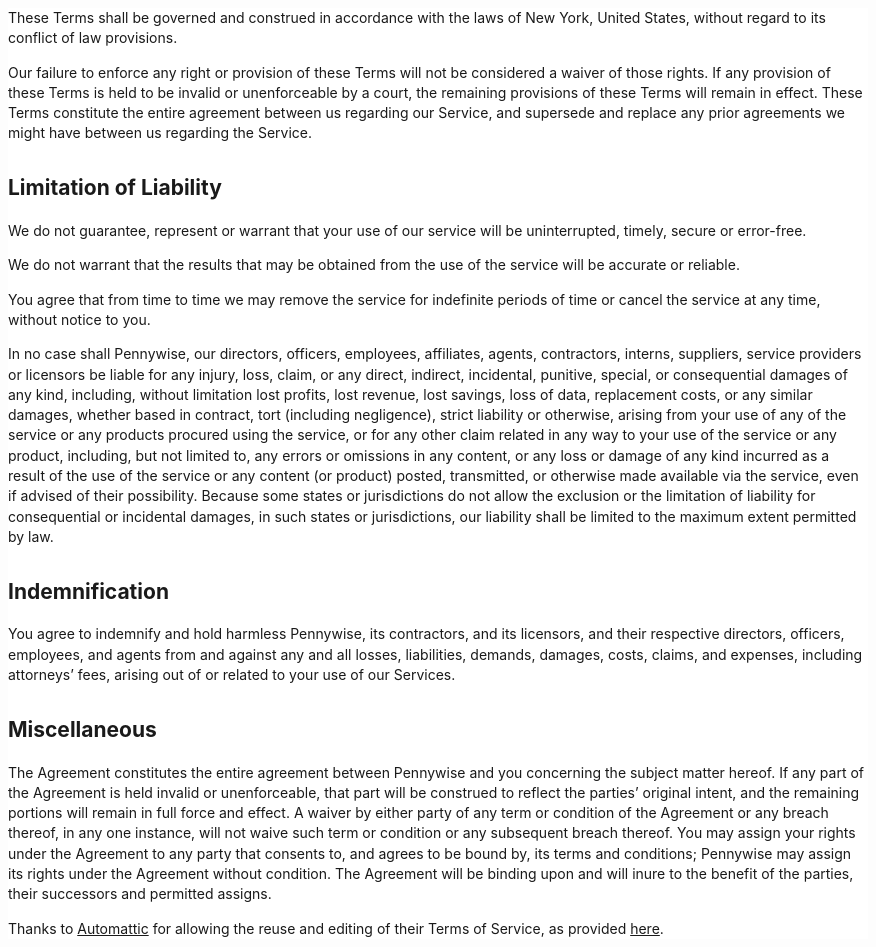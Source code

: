 These Terms shall be governed and construed in accordance with the laws of New York, United States, without regard to its conflict of law provisions.

Our failure to enforce any right or provision of these Terms will not be considered a waiver of those rights. If any provision of these Terms is held to be invalid or unenforceable by a court, the remaining provisions of these Terms will remain in effect. These Terms constitute the entire agreement between us regarding our Service, and supersede and replace any prior agreements we might have between us regarding the Service.

## Limitation of Liability

We do not guarantee, represent or warrant that your use of our service will be uninterrupted, timely, secure or error-free.

We do not warrant that the results that may be obtained from the use of the service will be accurate or reliable.

You agree that from time to time we may remove the service for indefinite periods of time or cancel the service at any time, without notice to you.

In no case shall Pennywise, our directors, officers, employees, affiliates, agents, contractors, interns, suppliers, service providers or licensors be liable for any injury, loss, claim, or any direct, indirect, incidental, punitive, special, or consequential damages of any kind, including, without limitation lost profits, lost revenue, lost savings, loss of data, replacement costs, or any similar damages, whether based in contract, tort (including negligence), strict liability or otherwise, arising from your use of any of the service or any products procured using the service, or for any other claim related in any way to your use of the service or any product, including, but not limited to, any errors or omissions in any content, or any loss or damage of any kind incurred as a result of the use of the service or any content (or product) posted, transmitted, or otherwise made available via the service, even if advised of their possibility. Because some states or jurisdictions do not allow the exclusion or the limitation of liability for consequential or incidental damages, in such states or jurisdictions, our liability shall be limited to the maximum extent permitted by law.

## Indemnification

You agree to indemnify and hold harmless Pennywise, its contractors, and its licensors, and their respective directors, officers, employees, and agents from and against any and all losses, liabilities, demands, damages, costs, claims, and expenses, including attorneys’ fees, arising out of or related to your use of our Services.

## Miscellaneous

The Agreement constitutes the entire agreement between Pennywise and you concerning the subject matter hereof. If any part of the Agreement is held invalid or unenforceable, that part will be construed to reflect the parties’ original intent, and the remaining portions will remain in full force and effect. A waiver by either party of any term or condition of the Agreement or any breach thereof, in any one instance, will not waive such term or condition or any subsequent breach thereof. You may assign your rights under the Agreement to any party that consents to, and agrees to be bound by, its terms and conditions; Pennywise may assign its rights under the Agreement without condition. The Agreement will be binding upon and will inure to the benefit of the parties, their successors and permitted assigns.

Thanks to [Automattic](https://automattic.com/) for allowing the reuse and editing of their Terms of Service, as provided [here](https://github.com/Automattic/legalmattic).
